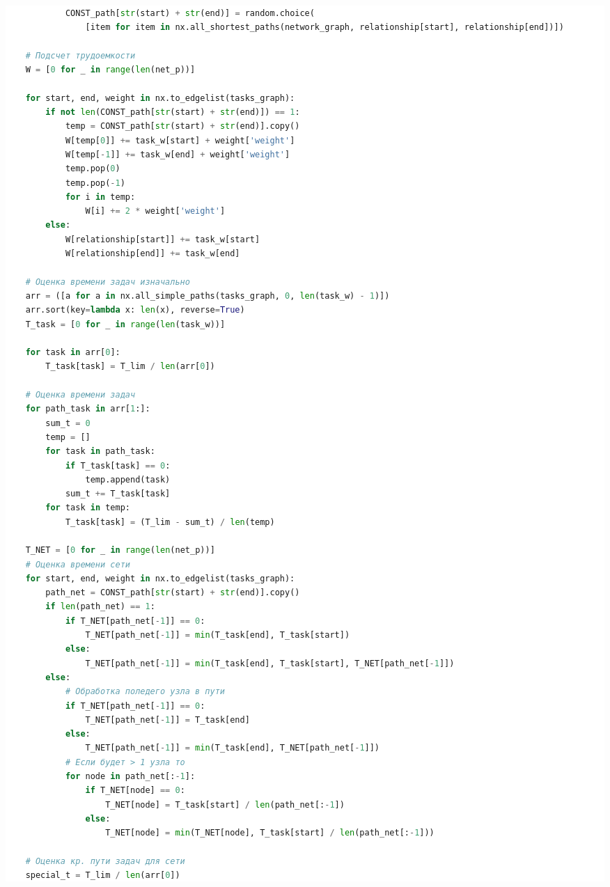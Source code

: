 ```python
            CONST_path[str(start) + str(end)] = random.choice(
                [item for item in nx.all_shortest_paths(network_graph, relationship[start], relationship[end])])

    # Подсчет трудоемкости
    W = [0 for _ in range(len(net_p))]

    for start, end, weight in nx.to_edgelist(tasks_graph):
        if not len(CONST_path[str(start) + str(end)]) == 1:
            temp = CONST_path[str(start) + str(end)].copy()
            W[temp[0]] += task_w[start] + weight['weight']
            W[temp[-1]] += task_w[end] + weight['weight']
            temp.pop(0)
            temp.pop(-1)
            for i in temp:
                W[i] += 2 * weight['weight']
        else:
            W[relationship[start]] += task_w[start]
            W[relationship[end]] += task_w[end]

    # Оценка времени задач изначально
    arr = ([a for a in nx.all_simple_paths(tasks_graph, 0, len(task_w) - 1)])
    arr.sort(key=lambda x: len(x), reverse=True)
    T_task = [0 for _ in range(len(task_w))]

    for task in arr[0]:
        T_task[task] = T_lim / len(arr[0])

    # Оценка времени задач
    for path_task in arr[1:]:
        sum_t = 0
        temp = []
        for task in path_task:
            if T_task[task] == 0:
                temp.append(task)
            sum_t += T_task[task]
        for task in temp:
            T_task[task] = (T_lim - sum_t) / len(temp)

    T_NET = [0 for _ in range(len(net_p))]
    # Оценка времени сети
    for start, end, weight in nx.to_edgelist(tasks_graph):
        path_net = CONST_path[str(start) + str(end)].copy()
        if len(path_net) == 1:
            if T_NET[path_net[-1]] == 0:
                T_NET[path_net[-1]] = min(T_task[end], T_task[start])
            else:
                T_NET[path_net[-1]] = min(T_task[end], T_task[start], T_NET[path_net[-1]])
        else:
            # Обработка поледего узла в пути
            if T_NET[path_net[-1]] == 0:
                T_NET[path_net[-1]] = T_task[end]
            else:
                T_NET[path_net[-1]] = min(T_task[end], T_NET[path_net[-1]])
            # Если будет > 1 узла то
            for node in path_net[:-1]:
                if T_NET[node] == 0:
                    T_NET[node] = T_task[start] / len(path_net[:-1])
                else:
                    T_NET[node] = min(T_NET[node], T_task[start] / len(path_net[:-1]))

    # Оценка кр. пути задач для сети
    special_t = T_lim / len(arr[0])
```